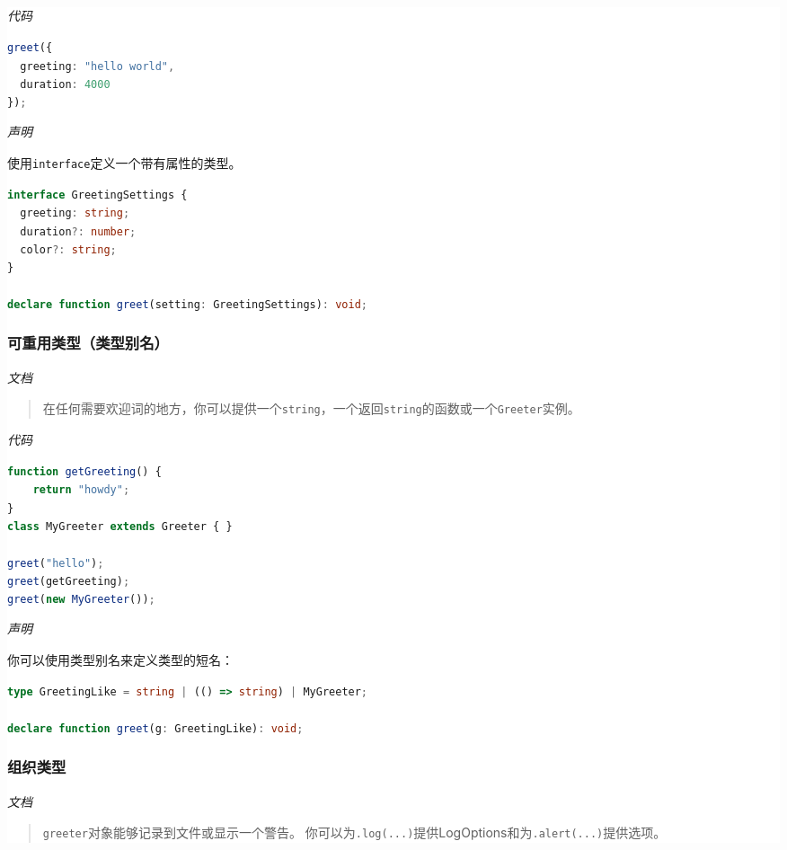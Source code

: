 _代码_

```typescript
greet({
  greeting: "hello world",
  duration: 4000
});
```

_声明_

使用`interface`定义一个带有属性的类型。

```typescript
interface GreetingSettings {
  greeting: string;
  duration?: number;
  color?: string;
}

declare function greet(setting: GreetingSettings): void;
```

### 可重用类型（类型别名）

_文档_

> 在任何需要欢迎词的地方，你可以提供一个`string`，一个返回`string`的函数或一个`Greeter`实例。

_代码_

```typescript
function getGreeting() {
    return "howdy";
}
class MyGreeter extends Greeter { }

greet("hello");
greet(getGreeting);
greet(new MyGreeter());
```

_声明_

你可以使用类型别名来定义类型的短名：

```typescript
type GreetingLike = string | (() => string) | MyGreeter;

declare function greet(g: GreetingLike): void;
```

### 组织类型

_文档_

> `greeter`对象能够记录到文件或显示一个警告。 你可以为`.log(...)`提供LogOptions和为`.alert(...)`提供选项。

